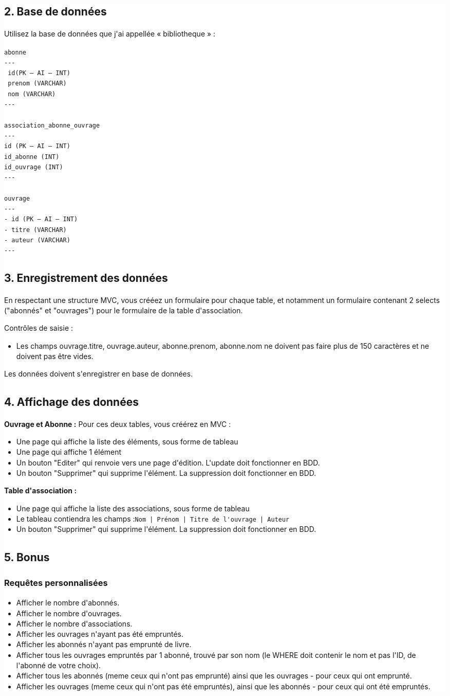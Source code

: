 ## 2. Base de données
Utilisez la base de données que j'ai appellée « bibliotheque » :

```
abonne
---
 id(PK – AI – INT)
 prenom (VARCHAR)
 nom (VARCHAR)
---

association_abonne_ouvrage
---
id (PK – AI – INT)
id_abonne (INT)
id_ouvrage (INT)
---

ouvrage
---
- id (PK – AI – INT)
- titre (VARCHAR)
- auteur (VARCHAR)
---
```

## 3. Enregistrement des données
En respectant une structure MVC, vous crééez un formulaire pour chaque table, et notamment un formulaire contenant 2 selects ("abonnés" et "ouvrages") pour le formulaire de la table d'association.

Contrôles de saisie :
- Les champs ouvrage.titre, ouvrage.auteur, abonne.prenom, abonne.nom ne doivent pas faire plus de 150 caractères et ne doivent pas être vides.

Les données doivent s'enregistrer en base de données.

## 4. Affichage des données
**Ouvrage et Abonne :**
Pour ces deux tables, vous créérez en MVC :
- Une page qui affiche la liste des éléments, sous forme de tableau
- Une page qui affiche 1 élément
- Un bouton "Editer" qui renvoie vers une page d'édition. L'update doit fonctionner en BDD.
- Un bouton "Supprimer" qui supprime l'élément. La suppression doit fonctionner en BDD.

**Table d'association :**
- Une page qui affiche la liste des associations, sous forme de tableau
- Le tableau contiendra les champs :`Nom | Prénom | Titre de l'ouvrage | Auteur`
- Un bouton "Supprimer" qui supprime l'élément. La suppression doit fonctionner en BDD.

## 5. Bonus
### Requêtes personnalisées
- Afficher le nombre d'abonnés.
- Afficher le nombre d'ouvrages.
- Afficher le nombre d'associations.
- Afficher les ouvrages n'ayant pas été empruntés.
- Afficher les abonnés n'ayant pas emprunté de livre.
- Afficher tous les ouvrages empruntés par 1 abonné, trouvé par son nom (le WHERE doit contenir le nom et pas l'ID, de l'abonné de votre choix).
- Afficher tous les abonnés (meme ceux qui n'ont pas emprunté) ainsi que les ouvrages - pour ceux qui ont emprunté.
- Afficher les ouvrages (meme ceux qui n'ont pas été empruntés), ainsi que les abonnés - pour ceux qui ont été empruntés.